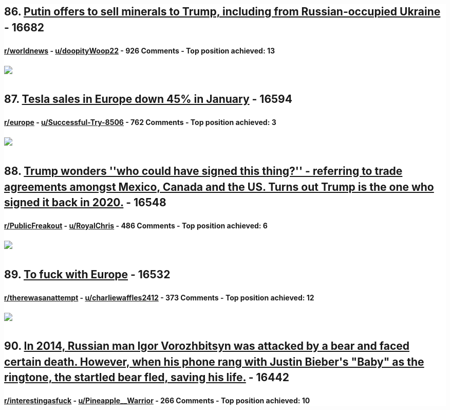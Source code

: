 ## 86. [Putin offers to sell minerals to Trump, including from Russian-occupied Ukraine](http://reddit.com/r/worldnews/comments/1ixrz7z/putin_offers_to_sell_minerals_to_trump_including/) - 16682
#### [r/worldnews](http://reddit.com/r/worldnews) - [u/doopityWoop22](http://reddit.com/u/doopityWoop22) - 926 Comments - Top position achieved: 13

<a href="https://www.politico.eu/article/vladimir-putin-offer-sell-minerals-donald-trump-russia-occupied-ukraine/"><img src="https://b.thumbs.redditmedia.com/ubjcES-y4ilQZQzKElCLpvBRuKZumD16X_W1oWlI0Is.jpg"></img></a>

## 87. [Tesla sales in Europe down 45% in January](http://reddit.com/r/europe/comments/1ixppfd/tesla_sales_in_europe_down_45_in_january/) - 16594
#### [r/europe](http://reddit.com/r/europe) - [u/Successful-Try-8506](http://reddit.com/u/Successful-Try-8506) - 762 Comments - Top position achieved: 3

<a href="https://www.ft.com/content/cdd0b5c8-2703-4fd4-9ebf-26087cac8523"><img src="https://a.thumbs.redditmedia.com/AXklwtjoxwIIR69zQTmStSLiV4D7Ztazuo_wHFGiRI8.jpg"></img></a>

## 88. [Trump wonders ''who could have signed this thing?'' - referring to trade agreements amongst Mexico, Canada and the US. Turns out Trump is the one who signed it back in 2020.](http://reddit.com/r/PublicFreakout/comments/1iy0m2n/trump_wonders_who_could_have_signed_this_thing/) - 16548
#### [r/PublicFreakout](http://reddit.com/r/PublicFreakout) - [u/RoyalChris](http://reddit.com/u/RoyalChris) - 486 Comments - Top position achieved: 6

<a href="https://v.redd.it/h7fvqr6ylble1"><img src="https://external-preview.redd.it/aDZvMDFzNnlsYmxlMWmmH5NgSr0tdlriUmwXgaK1TRUD7WpRI3Nw9raxG2Od.png?width=140&amp;height=78&amp;crop=140:78,smart&amp;format=jpg&amp;v=enabled&amp;lthumb=true&amp;s=0d7dcd929be1d2247f1940d0b86e3e68d6955d19"></img></a>

## 89. [To fuck with Europe](http://reddit.com/r/therewasanattempt/comments/1ixw6ws/to_fuck_with_europe/) - 16532
#### [r/therewasanattempt](http://reddit.com/r/therewasanattempt) - [u/charliewaffles2412](http://reddit.com/u/charliewaffles2412) - 373 Comments - Top position achieved: 12

<a href="https://i.redd.it/rz5qmpbwoale1.jpeg"><img src="https://b.thumbs.redditmedia.com/Hjz19nilH2B0sMepHxmNp606yF6ONklTtgIXVuvuMiE.jpg"></img></a>

## 90. [In 2014, Russian man Igor Vorozhbitsyn was attacked by a bear and faced certain death. However, when his phone rang with Justin Bieber's "Baby" as the ringtone, the startled bear fled, saving his life.](http://reddit.com/r/interestingasfuck/comments/1ixwdfu/in_2014_russian_man_igor_vorozhbitsyn_was/) - 16442
#### [r/interestingasfuck](http://reddit.com/r/interestingasfuck) - [u/Pineapple__Warrior](http://reddit.com/u/Pineapple__Warrior) - 266 Comments - Top position achieved: 10
